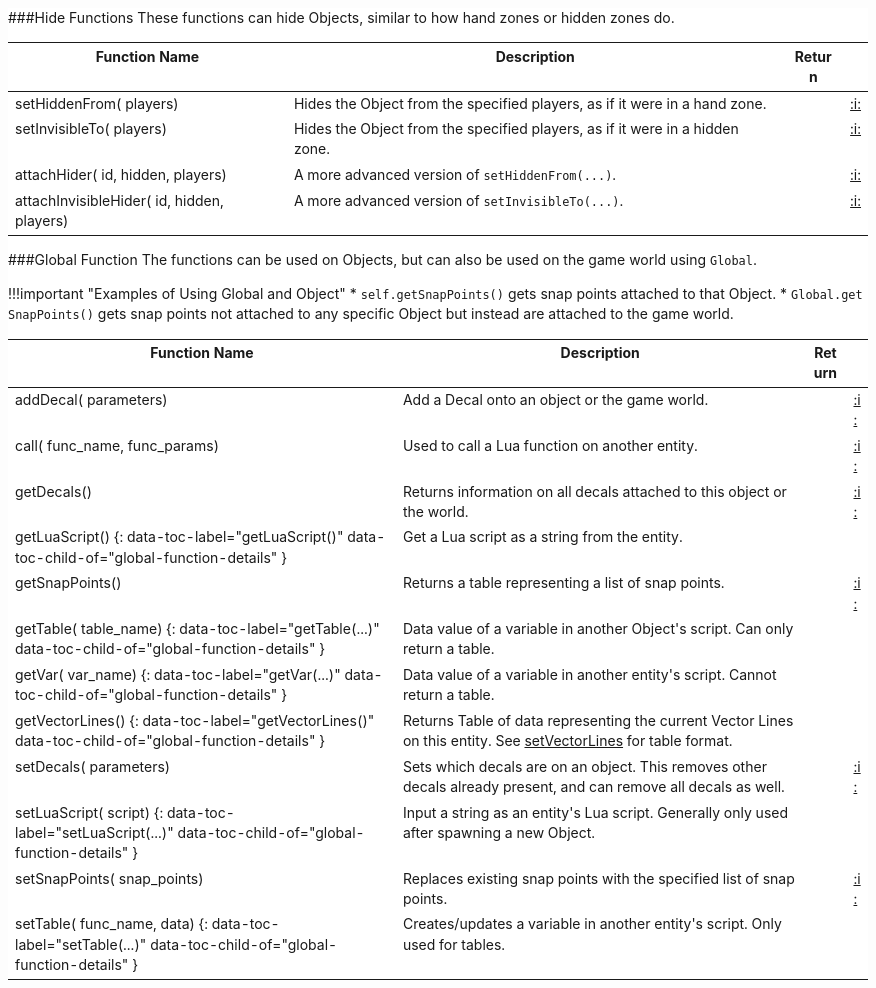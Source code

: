 
###Hide Functions
These functions can hide Objects, similar to how hand zones or hidden zones do.

Function Name | Description | Return | &nbsp;
-- | -- | -- | --
setHiddenFrom([<span class="tag tab"></span>](types.md) players) | Hides the Object from the specified players, as if it were in a hand zone. | [<span class="ret boo"></span>](types.md) | [:i:](#sethiddenfrom)
setInvisibleTo([<span class="tag tab"></span>](types.md) players) | Hides the Object from the specified players, as if it were in a hidden zone. | [<span class="ret boo"></span>](types.md) | [:i:](#setinvisibleto)
attachHider([<span class="tag str"></span>](types.md) id, [<span class="tag boo"></span>](types.md) hidden, [<span class="tag tab"></span>](types.md) players) | A more advanced version of `setHiddenFrom(...)`. | [<span class="ret boo"></span>](types.md) | [:i:](#attachhider)
attachInvisibleHider([<span class="tag str"></span>](types.md) id, [<span class="tag boo"></span>](types.md) hidden, [<span class="tag tab"></span>](types.md) players) | A more advanced version of `setInvisibleTo(...)`. | [<span class="ret boo"></span>](types.md) | [:i:](#attachinvisiblehider)


###Global Function
The functions can be used on Objects, but can also be used on the game world using `Global`.

!!!important "Examples of Using Global and Object"
	* `self.getSnapPoints()` gets snap points attached to that Object.
	* `Global.getSnapPoints()` gets snap points not attached to any specific Object but instead are attached to the game world.


Function Name | Description | Return | &nbsp;
-- | -- | -- | --
addDecal([<span class="tag tab"></span>](types.md) parameters) | Add a Decal onto an object or the game world. | [<span class="ret boo"></span>](types.md) | [:i:](#adddecal)
call([<span class="tag str"></span>](types.md) func_name, [<span class="tag tab"></span>](types.md) func_params) | Used to call a Lua function on another entity. | [<span class="ret var"></span>](types.md) | [:i:](#call)
getDecals() | Returns information on all decals attached to this object or the world. | [<span class="ret tab"></span>](types.md) | [:i:](#getdecals)
getLuaScript() {: data-toc-label="getLuaScript()" data-toc-child-of="global-function-details" } | Get a Lua script as a string from the entity. | [<span class="ret str"></span>](types.md) |
getSnapPoints() | Returns a table representing a list of snap points. | [<span class="ret tab"></span>](types.md) | [:i:](#getsnappoints)
getTable([<span class="tag str"></span>](types.md) table_name) {: data-toc-label="getTable(...)" data-toc-child-of="global-function-details" } | Data value of a variable in another Object's script. Can only return a table. | [<span class="ret tab"></span>](types.md) |
getVar([<span class="tag str"></span>](types.md) var_name) {: data-toc-label="getVar(...)" data-toc-child-of="global-function-details" } | Data value of a variable in another entity's script. Cannot return a table. | [<span class="ret var"></span>](types.md) |
getVectorLines() {: data-toc-label="getVectorLines()" data-toc-child-of="global-function-details" } | Returns Table of data representing the current Vector Lines on this entity. See [setVectorLines](#setvectorlines) for table format.| [<span class="ret tab"></span>](types.md) |
setDecals([<span class="tag tab"></span>](types.md) parameters) | Sets which decals are on an object. This removes other decals already present, and can remove all decals as well. | [<span class="ret boo"></span>](types.md) | [:i:](#setdecals)
setLuaScript([<span class="tag str"></span>](types.md) script) {: data-toc-label="setLuaScript(...)" data-toc-child-of="global-function-details" } | Input a string as an entity's Lua script. Generally only used after spawning a new Object. | [<span class="ret boo"></span>](types.md) |
setSnapPoints([<span class="tag tab"></span>](types.md) snap_points) | Replaces existing snap points with the specified list of snap points. | [<span class="ret boo"></span>](types.md) | [:i:](#setsnappoints)
setTable([<span class="tag str"></span>](types.md) func_name, [<span class="tag tab"></span>](types.md) data) {: data-toc-label="setTable(...)" data-toc-child-of="global-function-details" } | Creates/updates a variable in another entity's script. Only used for tables. | [<span class="ret boo"></span>](types.md) |